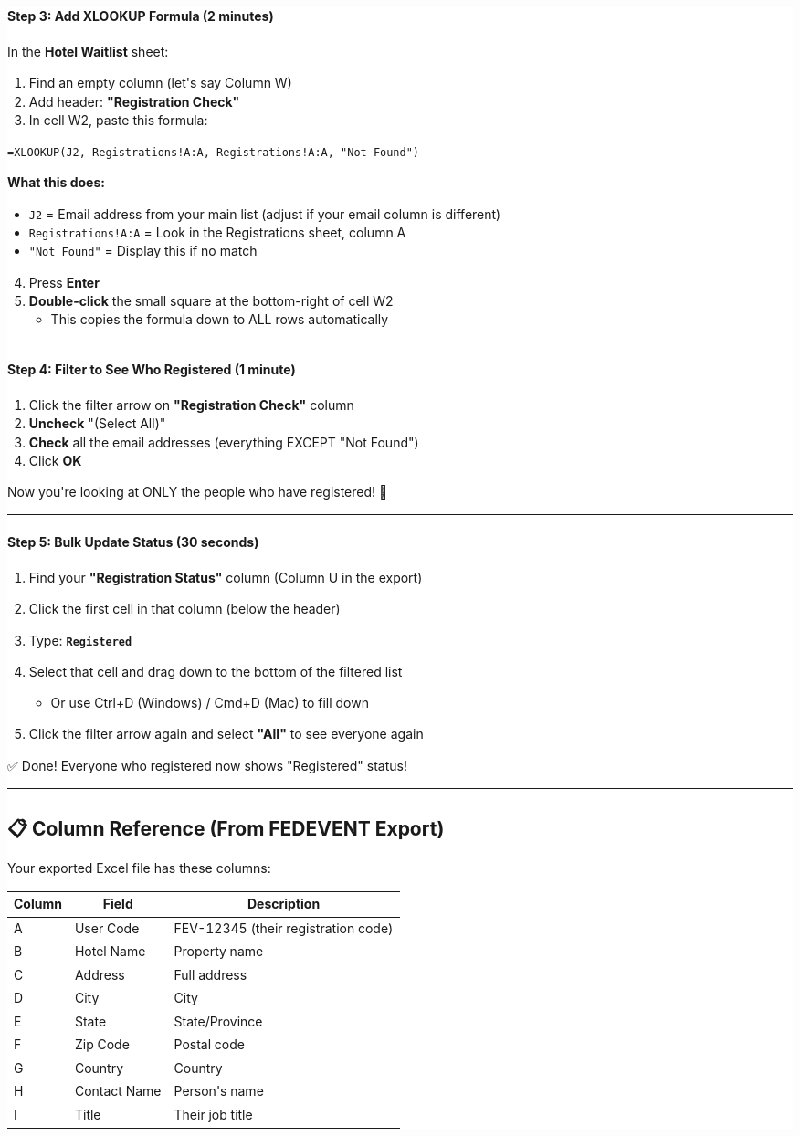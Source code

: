 #### **Step 3: Add XLOOKUP Formula (2 minutes)**

In the **Hotel Waitlist** sheet:

1. Find an empty column (let's say Column W)
2. Add header: **"Registration Check"**
3. In cell W2, paste this formula:

```excel
=XLOOKUP(J2, Registrations!A:A, Registrations!A:A, "Not Found")
```

**What this does:**
- `J2` = Email address from your main list (adjust if your email column is different)
- `Registrations!A:A` = Look in the Registrations sheet, column A
- `"Not Found"` = Display this if no match

4. Press **Enter**
5. **Double-click** the small square at the bottom-right of cell W2
   - This copies the formula down to ALL rows automatically

---

#### **Step 4: Filter to See Who Registered (1 minute)**

1. Click the filter arrow on **"Registration Check"** column
2. **Uncheck** "(Select All)"
3. **Check** all the email addresses (everything EXCEPT "Not Found")
4. Click **OK**

Now you're looking at ONLY the people who have registered! 🎉

---

#### **Step 5: Bulk Update Status (30 seconds)**

1. Find your **"Registration Status"** column (Column U in the export)
2. Click the first cell in that column (below the header)
3. Type: **`Registered`**
4. Select that cell and drag down to the bottom of the filtered list
   - Or use Ctrl+D (Windows) / Cmd+D (Mac) to fill down

5. Click the filter arrow again and select **"All"** to see everyone again

✅ Done! Everyone who registered now shows "Registered" status!

---

## 📋 Column Reference (From FEDEVENT Export)

Your exported Excel file has these columns:

| Column | Field | Description |
|--------|-------|-------------|
| A | User Code | FEV-12345 (their registration code) |
| B | Hotel Name | Property name |
| C | Address | Full address |
| D | City | City |
| E | State | State/Province |
| F | Zip Code | Postal code |
| G | Country | Country |
| H | Contact Name | Person's name |
| I | Title | Their job title |
